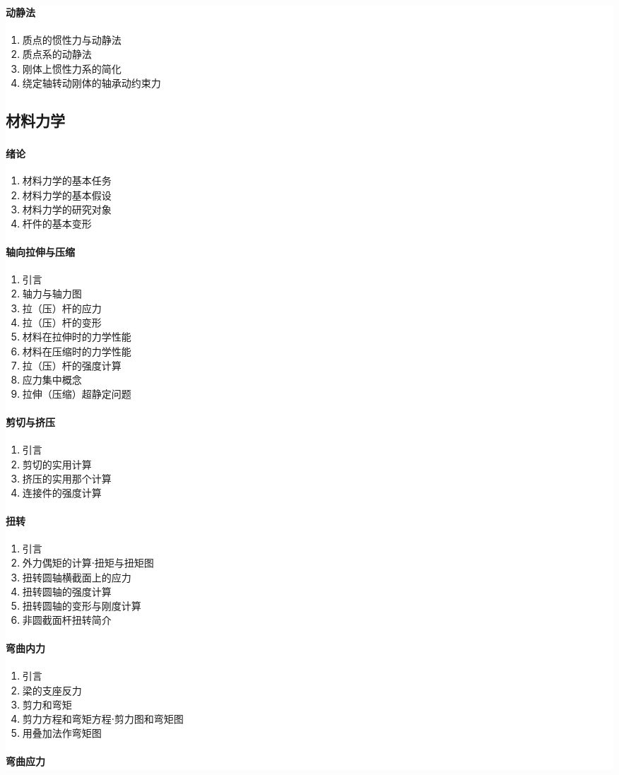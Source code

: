 #### 动静法

1. 质点的惯性力与动静法
2. 质点系的动静法
3. 刚体上惯性力系的简化
4. 绕定轴转动刚体的轴承动约束力

## 材料力学

#### 绪论

1. 材料力学的基本任务
2. 材料力学的基本假设
3. 材料力学的研究对象
4. 杆件的基本变形

#### 轴向拉伸与压缩

1. 引言
2. 轴力与轴力图
3. 拉（压）杆的应力
4. 拉（压）杆的变形
5. 材料在拉伸时的力学性能
6. 材料在压缩时的力学性能
7. 拉（压）杆的强度计算
8. 应力集中概念
9. 拉伸（压缩）超静定问题

#### 剪切与挤压

1. 引言
2. 剪切的实用计算
3. 挤压的实用那个计算
4. 连接件的强度计算

#### 扭转

1. 引言
2. 外力偶矩的计算·扭矩与扭矩图
3. 扭转圆轴横截面上的应力
4. 扭转圆轴的强度计算
5. 扭转圆轴的变形与刚度计算
6. 非圆截面杆扭转简介

#### 弯曲内力

1. 引言
2. 梁的支座反力
3. 剪力和弯矩
4. 剪力方程和弯矩方程·剪力图和弯矩图
5. 用叠加法作弯矩图

#### 弯曲应力
